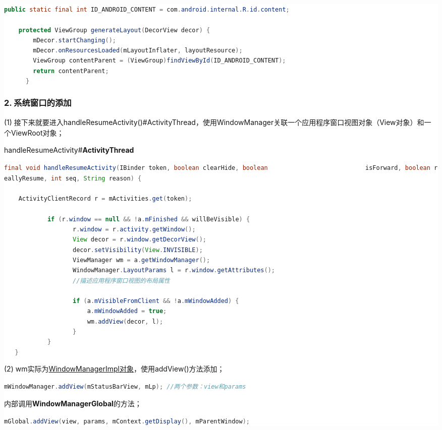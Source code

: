 ```java
public static final int ID_ANDROID_CONTENT = com.android.internal.R.id.content;
        
    protected ViewGroup generateLayout(DecorView decor) {
     	mDecor.startChanging();
        mDecor.onResourcesLoaded(mLayoutInflater, layoutResource);
        ViewGroup contentParent = (ViewGroup)findViewById(ID_ANDROID_CONTENT);
        return contentParent;
      }
```



### 2. 系统窗口的添加

(1) 接下来就要进入handleResumeActivity()#ActivityThread，使用WindowManager关联一个应用程序窗口视图对象（View对象）和一个ViewRoot对象；

handleResumeActivity#**ActivityThread**

```java
final void handleResumeActivity(IBinder token, boolean clearHide, boolean 							isForward, boolean reallyResume, int seq, String reason) {
          
    ActivityClientRecord r = mActivities.get(token);
       
    		if (r.window == null && !a.mFinished && willBeVisible) {
                   r.window = r.activity.getWindow();
                   View decor = r.window.getDecorView();
                   decor.setVisibility(View.INVISIBLE);
                   ViewManager wm = a.getWindowManager();
                   WindowManager.LayoutParams l = r.window.getAttributes();
				   //描述应用程序窗口视图的布局属性
               
                   if (a.mVisibleFromClient && !a.mWindowAdded) {
                       a.mWindowAdded = true;
                       wm.addView(decor, l);
                   }
            }
   }
```

 

(2) wm实际为[WindowManagerImpl对象](http://liuwangshu.cn/framework/wm/1-windowmanager.html)，使用addView()方法添加；

```java
mWindowManager.addView(mStatusBarView, mLp); //两个参数：view和params
```

内部调用**WindowManagerGlobal**的方法；

```java
mGlobal.addView(view, params, mContext.getDisplay(), mParentWindow);
```

